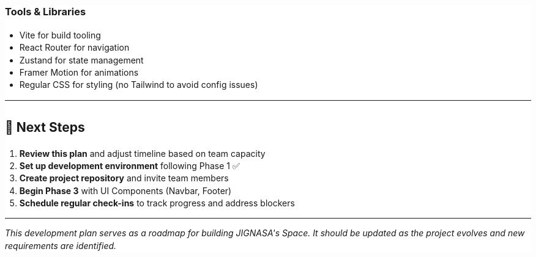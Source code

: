 ### Tools & Libraries
- Vite for build tooling
- React Router for navigation
- Zustand for state management
- Framer Motion for animations
- Regular CSS for styling (no Tailwind to avoid config issues)

---

## 🎉 Next Steps

1. **Review this plan** and adjust timeline based on team capacity
2. **Set up development environment** following Phase 1 ✅
3. **Create project repository** and invite team members
4. **Begin Phase 3** with UI Components (Navbar, Footer)
5. **Schedule regular check-ins** to track progress and address blockers

---

*This development plan serves as a roadmap for building JIGNASA's Space. It should be updated as the project evolves and new requirements are identified.* 